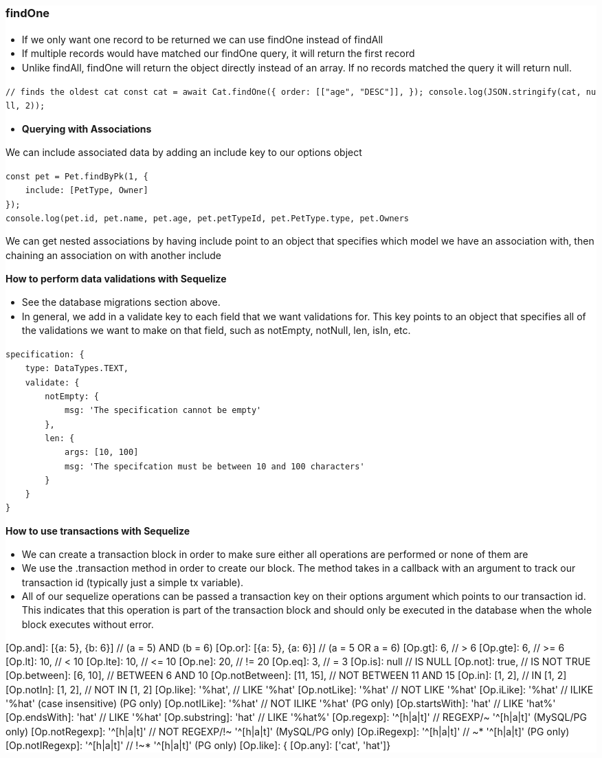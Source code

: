 ### findOne

- If we only want one record to be returned we can use findOne instead of findAll
- If multiple records would have matched our findOne query, it will return the first record
- Unlike findAll, findOne will return the object directly instead of an array. If no records matched the query it will return null.

```
// finds the oldest cat const cat = await Cat.findOne({ order: [["age", "DESC"]], }); console.log(JSON.stringify(cat, null, 2));
```

- **Querying with Associations**

We can include associated data by adding an include key to our options object

```
const pet = Pet.findByPk(1, {
    include: [PetType, Owner]
});
console.log(pet.id, pet.name, pet.age, pet.petTypeId, pet.PetType.type, pet.Owners
```

We can get nested associations by having include point to an object that specifies which model we have an association with, then chaining an association on with another include

**How to perform data validations with Sequelize**

- See the database migrations section above.
- In general, we add in a validate key to each field that we want validations for. This key points to an object that specifies all of the validations we want to make on that field, such as notEmpty, notNull, len, isIn, etc.

```
specification: {
    type: DataTypes.TEXT,
    validate: {
        notEmpty: {
            msg: 'The specification cannot be empty'
        },
        len: {
            args: [10, 100]
            msg: 'The specifcation must be between 10 and 100 characters'
        }
    }
}
```

**How to use transactions with Sequelize**

- We can create a transaction block in order to make sure either all operations are performed or none of them are
- We use the .transaction method in order to create our block. The method takes in a callback with an argument to track our transaction id (typically just a simple tx variable).
- All of our sequelize operations can be passed a transaction key on their options argument which points to our transaction id. This indicates that this operation is part of the transaction block and should only be executed in the database when the whole block executes without error.


[Op.and]: [{a: 5}, {b: 6}] // (a = 5) AND (b = 6)
[Op.or]: [{a: 5}, {a: 6}]  // (a = 5 OR a = 6)
[Op.gt]: 6,                // > 6
[Op.gte]: 6,               // >= 6
[Op.lt]: 10,               // < 10
[Op.lte]: 10,              // <= 10
[Op.ne]: 20,               // != 20
[Op.eq]: 3,                // = 3
[Op.is]: null              // IS NULL
[Op.not]: true,            // IS NOT TRUE
[Op.between]: [6, 10],     // BETWEEN 6 AND 10
[Op.notBetween]: [11, 15], // NOT BETWEEN 11 AND 15
[Op.in]: [1, 2],           // IN [1, 2]
[Op.notIn]: [1, 2],        // NOT IN [1, 2]
[Op.like]: '%hat',         // LIKE '%hat'
[Op.notLike]: '%hat'       // NOT LIKE '%hat'
[Op.iLike]: '%hat'         // ILIKE '%hat' (case insensitive) (PG only)
[Op.notILike]: '%hat'      // NOT ILIKE '%hat'  (PG only)
[Op.startsWith]: 'hat'     // LIKE 'hat%'
[Op.endsWith]: 'hat'       // LIKE '%hat'
[Op.substring]: 'hat'      // LIKE '%hat%'
[Op.regexp]: '^[h|a|t]'    // REGEXP/~ '^[h|a|t]' (MySQL/PG only)
[Op.notRegexp]: '^[h|a|t]' // NOT REGEXP/!~ '^[h|a|t]' (MySQL/PG only)
[Op.iRegexp]: '^[h|a|t]'    // ~* '^[h|a|t]' (PG only)
[Op.notIRegexp]: '^[h|a|t]' // !~* '^[h|a|t]' (PG only)
[Op.like]: { [Op.any]: ['cat', 'hat']}
